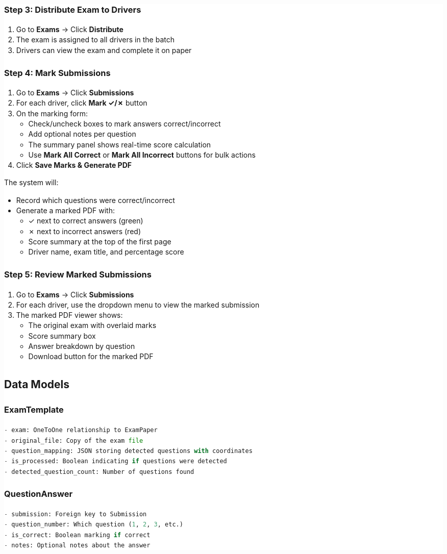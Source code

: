 ### Step 3: Distribute Exam to Drivers

1. Go to **Exams** → Click **Distribute** 
2. The exam is assigned to all drivers in the batch
3. Drivers can view the exam and complete it on paper

### Step 4: Mark Submissions

1. Go to **Exams** → Click **Submissions**
2. For each driver, click **Mark ✓/✗** button
3. On the marking form:
   - Check/uncheck boxes to mark answers correct/incorrect
   - Add optional notes per question
   - The summary panel shows real-time score calculation
   - Use **Mark All Correct** or **Mark All Incorrect** buttons for bulk actions
4. Click **Save Marks & Generate PDF**

The system will:
- Record which questions were correct/incorrect
- Generate a marked PDF with:
  - ✓ next to correct answers (green)
  - ✗ next to incorrect answers (red)
  - Score summary at the top of the first page
  - Driver name, exam title, and percentage score

### Step 5: Review Marked Submissions

1. Go to **Exams** → Click **Submissions**
2. For each driver, use the dropdown menu to view the marked submission
3. The marked PDF viewer shows:
   - The original exam with overlaid marks
   - Score summary box
   - Answer breakdown by question
   - Download button for the marked PDF

## Data Models

### ExamTemplate
```python
- exam: OneToOne relationship to ExamPaper
- original_file: Copy of the exam file
- question_mapping: JSON storing detected questions with coordinates
- is_processed: Boolean indicating if questions were detected
- detected_question_count: Number of questions found
```

### QuestionAnswer
```python
- submission: Foreign key to Submission
- question_number: Which question (1, 2, 3, etc.)
- is_correct: Boolean marking if correct
- notes: Optional notes about the answer
```
